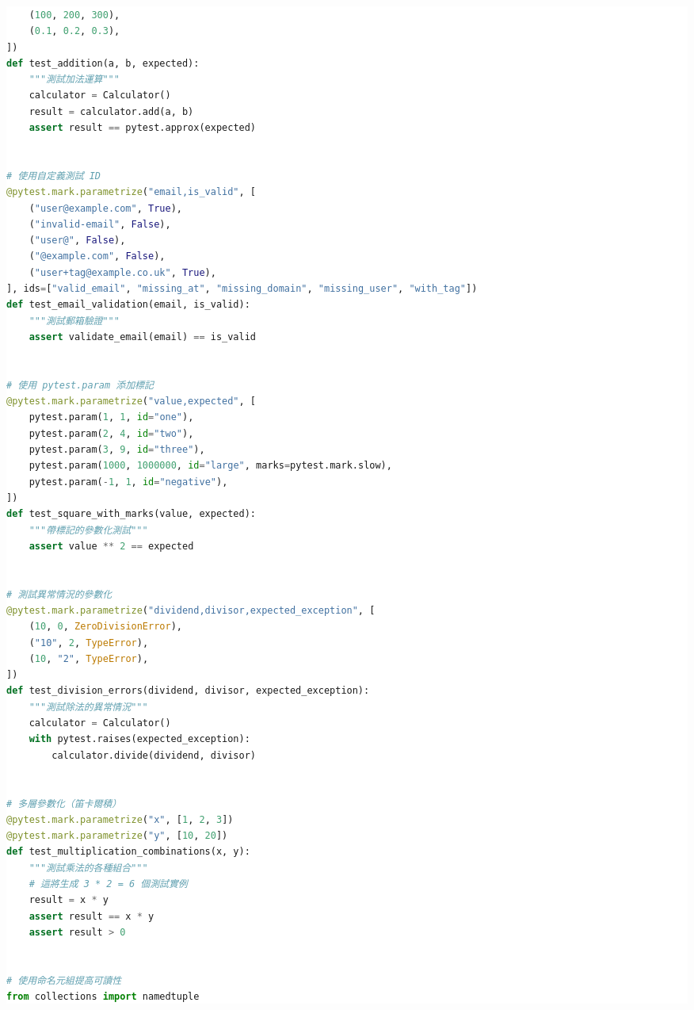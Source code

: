 ```python
    (100, 200, 300),
    (0.1, 0.2, 0.3),
])
def test_addition(a, b, expected):
    """測試加法運算"""
    calculator = Calculator()
    result = calculator.add(a, b)
    assert result == pytest.approx(expected)


# 使用自定義測試 ID
@pytest.mark.parametrize("email,is_valid", [
    ("user@example.com", True),
    ("invalid-email", False),
    ("user@", False),
    ("@example.com", False),
    ("user+tag@example.co.uk", True),
], ids=["valid_email", "missing_at", "missing_domain", "missing_user", "with_tag"])
def test_email_validation(email, is_valid):
    """測試郵箱驗證"""
    assert validate_email(email) == is_valid


# 使用 pytest.param 添加標記
@pytest.mark.parametrize("value,expected", [
    pytest.param(1, 1, id="one"),
    pytest.param(2, 4, id="two"),
    pytest.param(3, 9, id="three"),
    pytest.param(1000, 1000000, id="large", marks=pytest.mark.slow),
    pytest.param(-1, 1, id="negative"),
])
def test_square_with_marks(value, expected):
    """帶標記的參數化測試"""
    assert value ** 2 == expected


# 測試異常情況的參數化
@pytest.mark.parametrize("dividend,divisor,expected_exception", [
    (10, 0, ZeroDivisionError),
    ("10", 2, TypeError),
    (10, "2", TypeError),
])
def test_division_errors(dividend, divisor, expected_exception):
    """測試除法的異常情況"""
    calculator = Calculator()
    with pytest.raises(expected_exception):
        calculator.divide(dividend, divisor)


# 多層參數化（笛卡爾積）
@pytest.mark.parametrize("x", [1, 2, 3])
@pytest.mark.parametrize("y", [10, 20])
def test_multiplication_combinations(x, y):
    """測試乘法的各種組合"""
    # 這將生成 3 * 2 = 6 個測試實例
    result = x * y
    assert result == x * y
    assert result > 0


# 使用命名元組提高可讀性
from collections import namedtuple

```